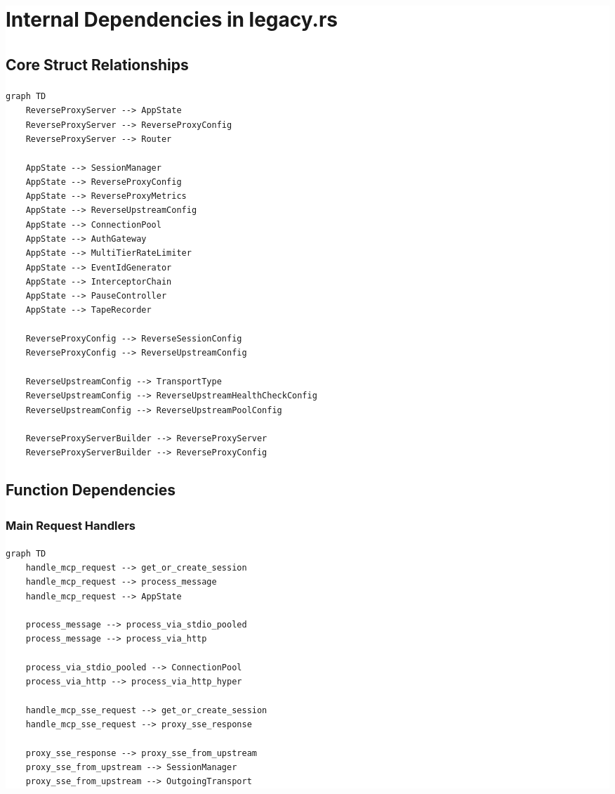 # Internal Dependencies in legacy.rs

## Core Struct Relationships

```mermaid
graph TD
    ReverseProxyServer --> AppState
    ReverseProxyServer --> ReverseProxyConfig
    ReverseProxyServer --> Router
    
    AppState --> SessionManager
    AppState --> ReverseProxyConfig
    AppState --> ReverseProxyMetrics
    AppState --> ReverseUpstreamConfig
    AppState --> ConnectionPool
    AppState --> AuthGateway
    AppState --> MultiTierRateLimiter
    AppState --> EventIdGenerator
    AppState --> InterceptorChain
    AppState --> PauseController
    AppState --> TapeRecorder
    
    ReverseProxyConfig --> ReverseSessionConfig
    ReverseProxyConfig --> ReverseUpstreamConfig
    
    ReverseUpstreamConfig --> TransportType
    ReverseUpstreamConfig --> ReverseUpstreamHealthCheckConfig
    ReverseUpstreamConfig --> ReverseUpstreamPoolConfig
    
    ReverseProxyServerBuilder --> ReverseProxyServer
    ReverseProxyServerBuilder --> ReverseProxyConfig
```

## Function Dependencies

### Main Request Handlers

```mermaid
graph TD
    handle_mcp_request --> get_or_create_session
    handle_mcp_request --> process_message
    handle_mcp_request --> AppState
    
    process_message --> process_via_stdio_pooled
    process_message --> process_via_http
    
    process_via_stdio_pooled --> ConnectionPool
    process_via_http --> process_via_http_hyper
    
    handle_mcp_sse_request --> get_or_create_session
    handle_mcp_sse_request --> proxy_sse_response
    
    proxy_sse_response --> proxy_sse_from_upstream
    proxy_sse_from_upstream --> SessionManager
    proxy_sse_from_upstream --> OutgoingTransport
```
